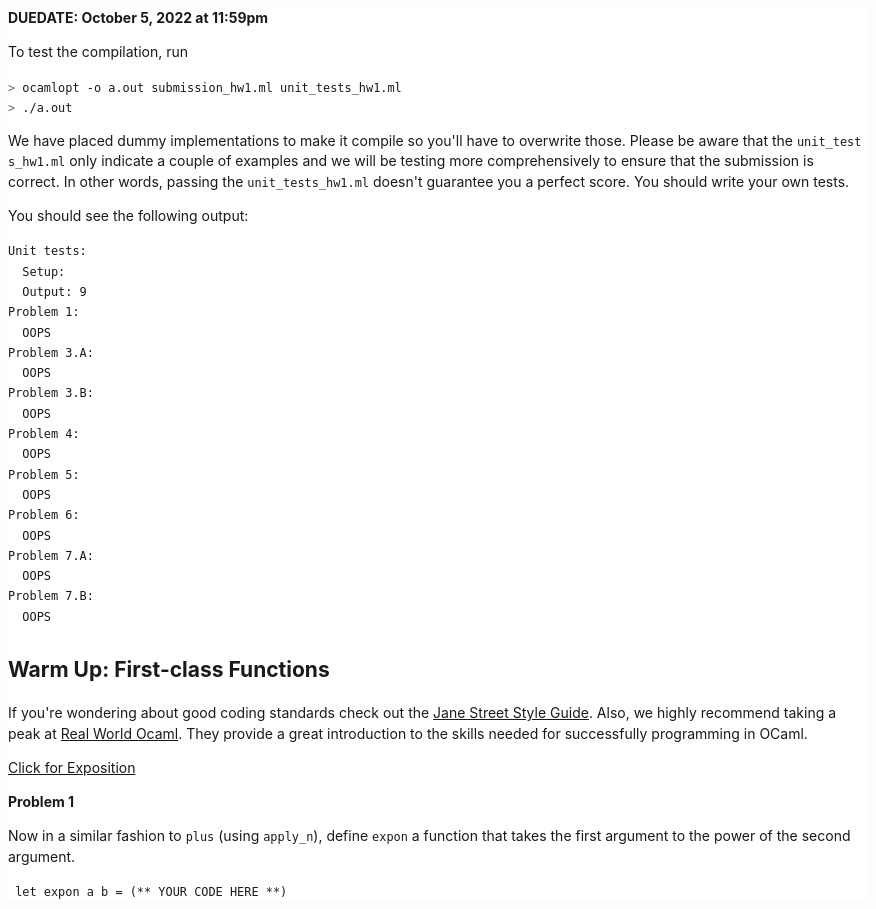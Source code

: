 **DUEDATE: October 5, 2022 at 11:59pm**

To test the compilation, run 
```bash
> ocamlopt -o a.out submission_hw1.ml unit_tests_hw1.ml
> ./a.out
```
We have placed dummy implementations to make it compile so you'll have to overwrite those. Please be aware that the `unit_tests_hw1.ml` only indicate a couple of examples and we will be testing more comprehensively to ensure that the submission is correct. In other words, passing the `unit_tests_hw1.ml` doesn't guarantee you a perfect score. You should write your own tests.

You should see the following output: 
```bash 
Unit tests:
  Setup:
  Output: 9
Problem 1:
  OOPS
Problem 3.A:
  OOPS
Problem 3.B:
  OOPS
Problem 4:
  OOPS
Problem 5:
  OOPS
Problem 6:
  OOPS
Problem 7.A:
  OOPS
Problem 7.B:
  OOPS
```
Warm Up: First-class Functions
-------

If you're wondering about good coding standards check out the [Jane Street
Style Guide](https://opensource.janestreet.com/standards/). Also, we
highly recommend taking a peak at [Real World
Ocaml](https://dev.realworldocaml.org/guided-tour.html). They provide a
great introduction to the skills needed for successfully programming in
OCaml.

[Click for Exposition](exposition_hw1.md#P1to3)



**Problem 1**

Now in a similar fashion to `plus` (using `apply_n`), define `expon` a function that takes the first argument to the power
of the second argument.

` let expon a b = (** YOUR CODE HERE **)`
